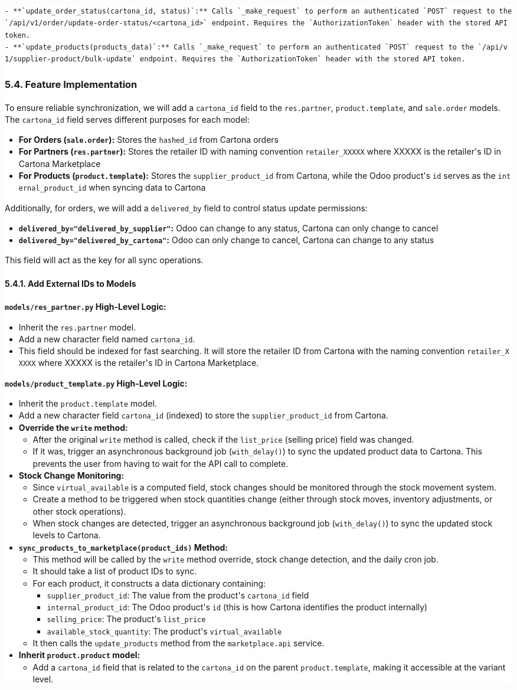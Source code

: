     - **`update_order_status(cartona_id, status)`:** Calls `_make_request` to perform an authenticated `POST` request to the `/api/v1/order/update-order-status/<cartona_id>` endpoint. Requires the `AuthorizationToken` header with the stored API token.
    - **`update_products(products_data)`:** Calls `_make_request` to perform an authenticated `POST` request to the `/api/v1/supplier-product/bulk-update` endpoint. Requires the `AuthorizationToken` header with the stored API token.

### 5.4. Feature Implementation

To ensure reliable synchronization, we will add a `cartona_id` field to the `res.partner`, `product.template`, and `sale.order` models. The `cartona_id` field serves different purposes for each model:
- **For Orders (`sale.order`):** Stores the `hashed_id` from Cartona orders
- **For Partners (`res.partner`):** Stores the retailer ID with naming convention `retailer_XXXXX` where XXXXX is the retailer's ID in Cartona Marketplace
- **For Products (`product.template`):** Stores the `supplier_product_id` from Cartona, while the Odoo product's `id` serves as the `internal_product_id` when syncing data to Cartona

Additionally, for orders, we will add a `delivered_by` field to control status update permissions:
- **`delivered_by="delivered_by_supplier"`:** Odoo can change to any status, Cartona can only change to cancel
- **`delivered_by="delivered_by_cartona"`:** Odoo can only change to cancel, Cartona can change to any status

This field will act as the key for all sync operations.

#### 5.4.1. Add External IDs to Models

**`models/res_partner.py` High-Level Logic:**

- Inherit the `res.partner` model.
- Add a new character field named `cartona_id`.
- This field should be indexed for fast searching. It will store the retailer ID from Cartona with the naming convention `retailer_XXXXX` where XXXXX is the retailer's ID in Cartona Marketplace.

**`models/product_template.py` High-Level Logic:**

- Inherit the `product.template` model.
- Add a new character field `cartona_id` (indexed) to store the `supplier_product_id` from Cartona.
- **Override the `write` method:**
    - After the original `write` method is called, check if the `list_price` (selling price) field was changed.
    - If it was, trigger an asynchronous background job (`with_delay()`) to sync the updated product data to Cartona. This prevents the user from having to wait for the API call to complete.
- **Stock Change Monitoring:**
    - Since `virtual_available` is a computed field, stock changes should be monitored through the stock movement system.
    - Create a method to be triggered when stock quantities change (either through stock moves, inventory adjustments, or other stock operations).
    - When stock changes are detected, trigger an asynchronous background job (`with_delay()`) to sync the updated stock levels to Cartona.
- **`sync_products_to_marketplace(product_ids)` Method:**
    - This method will be called by the `write` method override, stock change detection, and the daily cron job.
    - It should take a list of product IDs to sync.
    - For each product, it constructs a data dictionary containing:
        - `supplier_product_id`: The value from the product's `cartona_id` field
        - `internal_product_id`: The Odoo product's `id` (this is how Cartona identifies the product internally)
        - `selling_price`: The product's `list_price`
        - `available_stock_quantity`: The product's `virtual_available`
    - It then calls the `update_products` method from the `marketplace.api` service.
- **Inherit `product.product` model:**
    - Add a `cartona_id` field that is related to the `cartona_id` on the parent `product.template`, making it accessible at the variant level.
